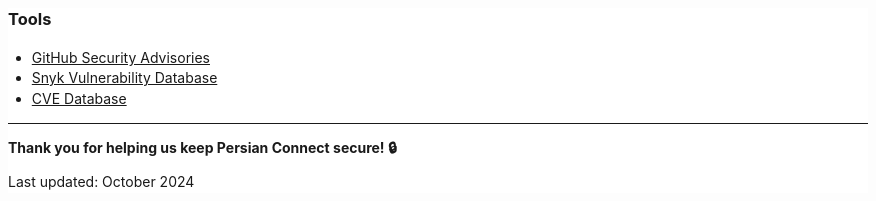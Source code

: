 ### Tools
- [GitHub Security Advisories](https://github.com/advisories)
- [Snyk Vulnerability Database](https://snyk.io/vuln/)
- [CVE Database](https://cve.mitre.org/)

---

**Thank you for helping us keep Persian Connect secure! 🔒**

Last updated: October 2024
